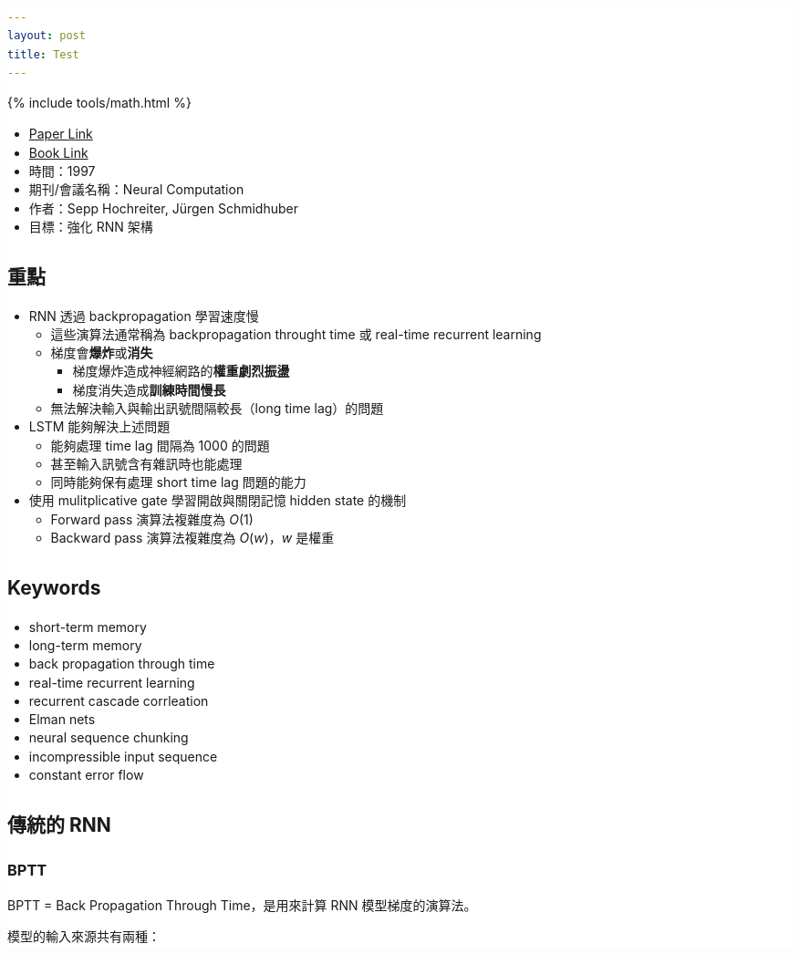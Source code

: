 ```yaml
---
layout: post
title: Test
---
```


{% include tools/math.html %}

- [Paper Link](https://ieeexplore.ieee.org/abstract/document/6795963)
- [Book Link](https://link.springer.com/chapter/10.1007/978-3-642-24797-2_4)
- 時間：1997
- 期刊/會議名稱：Neural Computation
- 作者：Sepp Hochreiter, Jürgen Schmidhuber
- 目標：強化 RNN 架構

## 重點

- RNN 透過 backpropagation 學習速度慢
  - 這些演算法通常稱為 backpropagation throught time 或 real-time recurrent learning
  - 梯度會**爆炸**或**消失**
    - 梯度爆炸造成神經網路的**權重劇烈振盪**
    - 梯度消失造成**訓練時間慢長**
  - 無法解決輸入與輸出訊號間隔較長（long time lag）的問題
- LSTM 能夠解決上述問題
  - 能夠處理 time lag 間隔為 $1000$ 的問題
  - 甚至輸入訊號含有雜訊時也能處理
  - 同時能夠保有處理 short time lag 問題的能力
- 使用 mulitplicative gate 學習開啟與關閉記憶 hidden state 的機制
  - Forward pass 演算法複雜度為 $O(1)$
  - Backward pass 演算法複雜度為 $O(w)$，$w$ 是權重

## Keywords

- short-term memory
- long-term memory
- back propagation through time
- real-time recurrent learning
- recurrent cascade corrleation
- Elman nets
- neural sequence chunking
- incompressible input sequence
- constant error flow

## 傳統的 RNN

### BPTT

BPTT = Back Propagation Through Time，是用來計算 RNN 模型梯度的演算法。

模型的輸入來源共有兩種：
